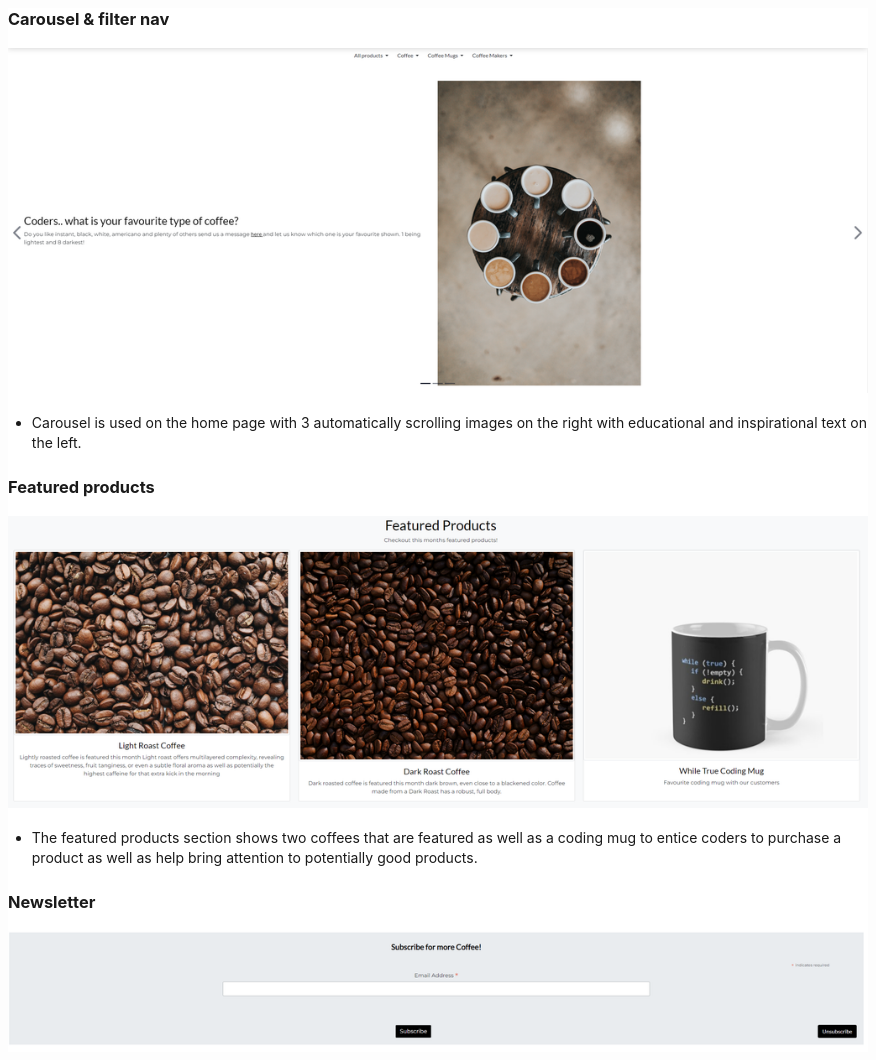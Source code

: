 ### Carousel & filter nav

![Carousel](documentation/features/nav_and_carousel.png)

* Carousel is used on the home page with 3 automatically scrolling images on the right with educational and inspirational text on the left.

### Featured products

![Featured-Products](documentation/features/featured_products.png)

* The featured products section shows two coffees that are featured as well as a coding mug to entice coders to purchase a product as well as help bring attention to potentially good products.

### Newsletter

![FSC-Newsletter](documentation/features/newsletter.png)
